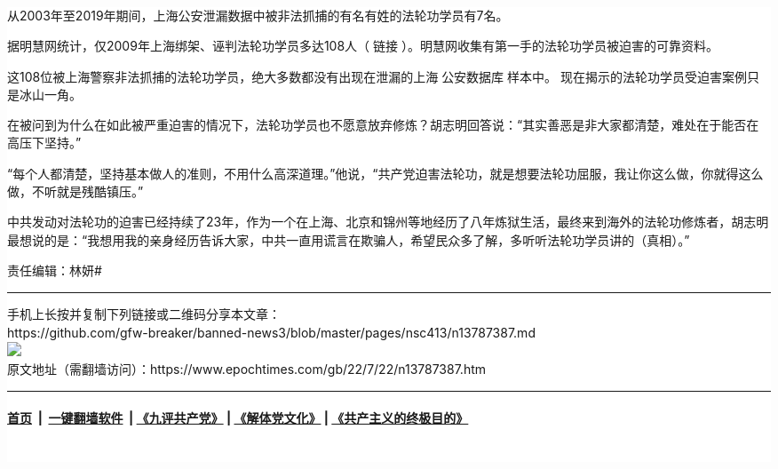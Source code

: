  从2003年至2019年期间，上海公安泄漏数据中被非法抓捕的有名有姓的法轮功学员有7名。
</p>
<p>
 据明慧网统计，仅2009年上海绑架、诬判法轮功学员多达108人（
 <ok href="http://4.26.36.183/mh/articles/2010/5/23/%E4%B8%8A%E6%B5%B7%E4%B8%AD%E5%85%B1%E6%9C%BA%E6%9E%84%E8%BF%AB%E5%AE%B3%E6%B3%95%E8%BD%AE%E5%8A%9F%E7%9C%9F%E7%9B%B8%E6%8A%A5%E5%91%8A%EF%BC%88%E4%B8%89%EF%BC%89-224090.html">
  链接
 </ok>
 ）。明慧网收集有第一手的法轮功学员被迫害的可靠资料。
</p>
<p>
 这108位被上海警察非法抓捕的法轮功学员，绝大多数都没有出现在泄漏的上海
 <ok href="https://www.epochtimes.com/gb/tag/%E5%85%AC%E5%AE%89%E6%95%B0%E6%8D%AE%E5%BA%93.html">
  公安数据库
 </ok>
 样本中。 现在揭示的法轮功学员受迫害案例只是冰山一角。
</p>
<p>
 在被问到为什么在如此被严重迫害的情况下，法轮功学员也不愿意放弃修炼？胡志明回答说：“其实善恶是非大家都清楚，难处在于能否在高压下坚持。”
</p>
<p>
 “每个人都清楚，坚持基本做人的准则，不用什么高深道理。”他说，“共产党迫害法轮功，就是想要法轮功屈服，我让你这么做，你就得这么做，不听就是残酷镇压。”
</p>
<p>
 中共发动对法轮功的迫害已经持续了23年，作为一个在上海、北京和锦州等地经历了八年炼狱生活，最终来到海外的法轮功修炼者，胡志明最想说的是：“我想用我的亲身经历告诉大家，中共一直用谎言在欺骗人，希望民众多了解，多听听法轮功学员讲的（真相）。”
</p>
<p>
 责任编辑：林妍#
</p>
</div>
<hr/>
手机上长按并复制下列链接或二维码分享本文章：<br/>
https://github.com/gfw-breaker/banned-news3/blob/master/pages/nsc413/n13787387.md <br/>
<a href='https://github.com/gfw-breaker/banned-news3/blob/master/pages/nsc413/n13787387.md'><img src='https://github.com/gfw-breaker/banned-news3/blob/master/pages/nsc413/n13787387.md.png'/></a> <br/>
原文地址（需翻墙访问）：https://www.epochtimes.com/gb/22/7/22/n13787387.htm


------------------------
#### [首页](https://github.com/gfw-breaker/banned-news3/blob/master/README.md) &nbsp;|&nbsp; [一键翻墙软件](https://github.com/gfw-breaker/nogfw/blob/master/README.md) &nbsp;| [《九评共产党》](https://github.com/gfw-breaker/9ping.md/blob/master/README.md#九评之一评共产党是什么) | [《解体党文化》](https://github.com/gfw-breaker/jtdwh.md/blob/master/README.md) | [《共产主义的终极目的》](https://github.com/gfw-breaker/gczydzjmd.md/blob/master/README.md)


<img src='http://gfw-breaker.win/banned-news3/pages/nsc413/n13787387.md' width='0px' height='0px'/>